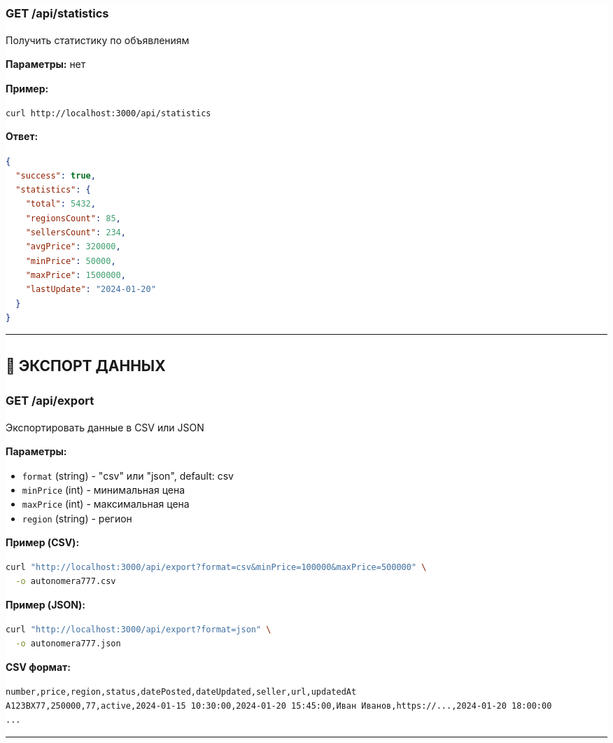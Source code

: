 
### GET /api/statistics
Получить статистику по объявлениям

**Параметры:** нет

**Пример:**
```bash
curl http://localhost:3000/api/statistics
```

**Ответ:**
```json
{
  "success": true,
  "statistics": {
    "total": 5432,
    "regionsCount": 85,
    "sellersCount": 234,
    "avgPrice": 320000,
    "minPrice": 50000,
    "maxPrice": 1500000,
    "lastUpdate": "2024-01-20"
  }
}
```

---

## 💾 ЭКСПОРТ ДАННЫХ

### GET /api/export
Экспортировать данные в CSV или JSON

**Параметры:**
- `format` (string) - "csv" или "json", default: csv
- `minPrice` (int) - минимальная цена
- `maxPrice` (int) - максимальная цена
- `region` (string) - регион

**Пример (CSV):**
```bash
curl "http://localhost:3000/api/export?format=csv&minPrice=100000&maxPrice=500000" \
  -o autonomera777.csv
```

**Пример (JSON):**
```bash
curl "http://localhost:3000/api/export?format=json" \
  -o autonomera777.json
```

**CSV формат:**
```
number,price,region,status,datePosted,dateUpdated,seller,url,updatedAt
А123ВХ77,250000,77,active,2024-01-15 10:30:00,2024-01-20 15:45:00,Иван Иванов,https://...,2024-01-20 18:00:00
...
```

---